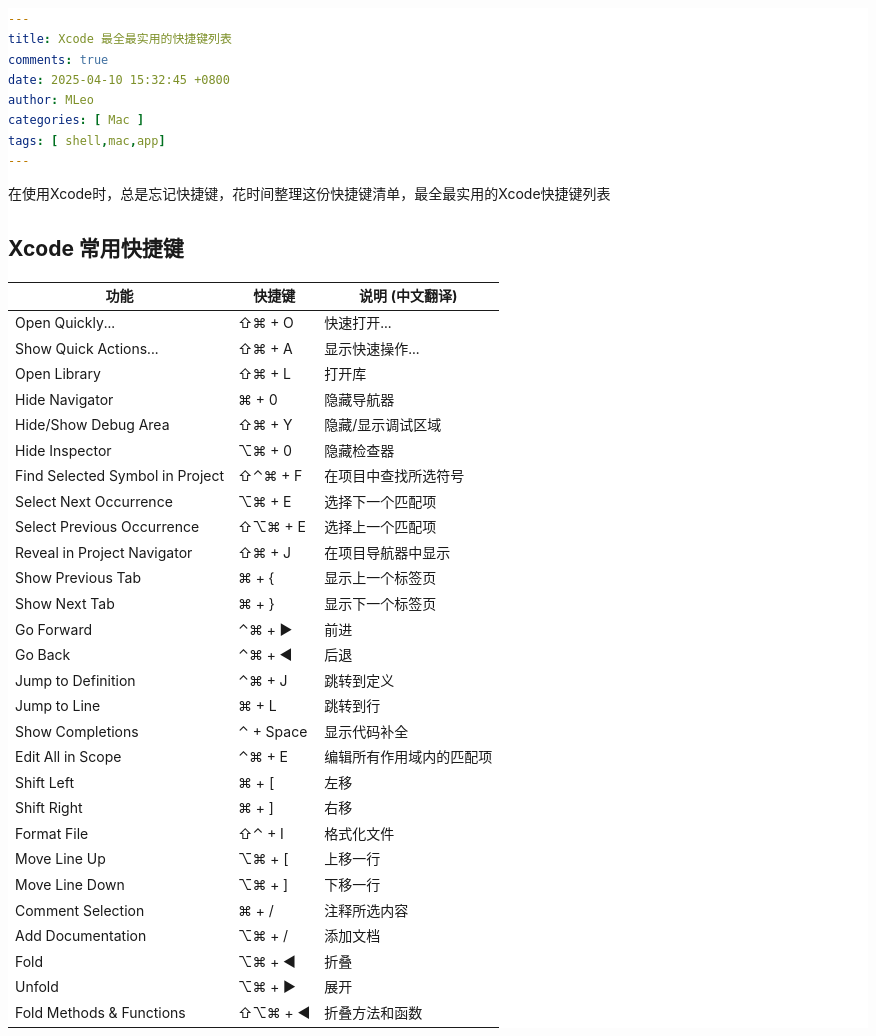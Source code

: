 ```yaml
---
title: Xcode 最全最实用的快捷键列表
comments: true
date: 2025-04-10 15:32:45 +0800
author: MLeo
categories: [ Mac ]
tags: [ shell,mac,app]
---
```


在使用Xcode时，总是忘记快捷键，花时间整理这份快捷键清单，最全最实用的Xcode快捷键列表

## Xcode 常用快捷键
| 功能 | 快捷键 | 说明 (中文翻译) |
|-----|-----|-----|
| Open Quickly... | ⇧⌘ + O | 快速打开... |
| Show Quick Actions... | ⇧⌘ + A | 显示快速操作... |
| Open Library | ⇧⌘ + L | 打开库 |
| Hide Navigator | ⌘ + 0 | 隐藏导航器 |
| Hide/Show Debug Area | ⇧⌘ + Y | 隐藏/显示调试区域 |
| Hide Inspector | ⌥⌘ + 0 | 隐藏检查器 |
| Find Selected Symbol in Project | ⇧⌃⌘ + F | 在项目中查找所选符号 |
| Select Next Occurrence | ⌥⌘ + E | 选择下一个匹配项 |
| Select Previous Occurrence | ⇧⌥⌘ + E | 选择上一个匹配项 |
| Reveal in Project Navigator | ⇧⌘ + J | 在项目导航器中显示 |
| Show Previous Tab | ⌘ + { | 显示上一个标签页 |
| Show Next Tab | ⌘ + } | 显示下一个标签页 |
| Go Forward | ⌃⌘ + ▶︎ | 前进 |
| Go Back | ⌃⌘ + ◀︎ | 后退 |
| Jump to Definition | ⌃⌘ + J | 跳转到定义 |
| Jump to Line | ⌘ + L | 跳转到行 |
| Show Completions | ⌃ + Space | 显示代码补全 |
| Edit All in Scope | ⌃⌘ + E | 编辑所有作用域内的匹配项 |
| Shift Left | ⌘ + [ | 左移 |
| Shift Right | ⌘ + ] | 右移 |
| Format File | ⇧⌃ + I | 格式化文件 |
| Move Line Up | ⌥⌘ + [ | 上移一行 |
| Move Line Down | ⌥⌘ + ] | 下移一行 |
| Comment Selection | ⌘ + / | 注释所选内容 |
| Add Documentation | ⌥⌘ + / | 添加文档 |
| Fold | ⌥⌘ + ◀︎ | 折叠 |
| Unfold | ⌥⌘ + ▶︎ | 展开 |
| Fold Methods & Functions | ⇧⌥⌘ + ◀︎ | 折叠方法和函数 |